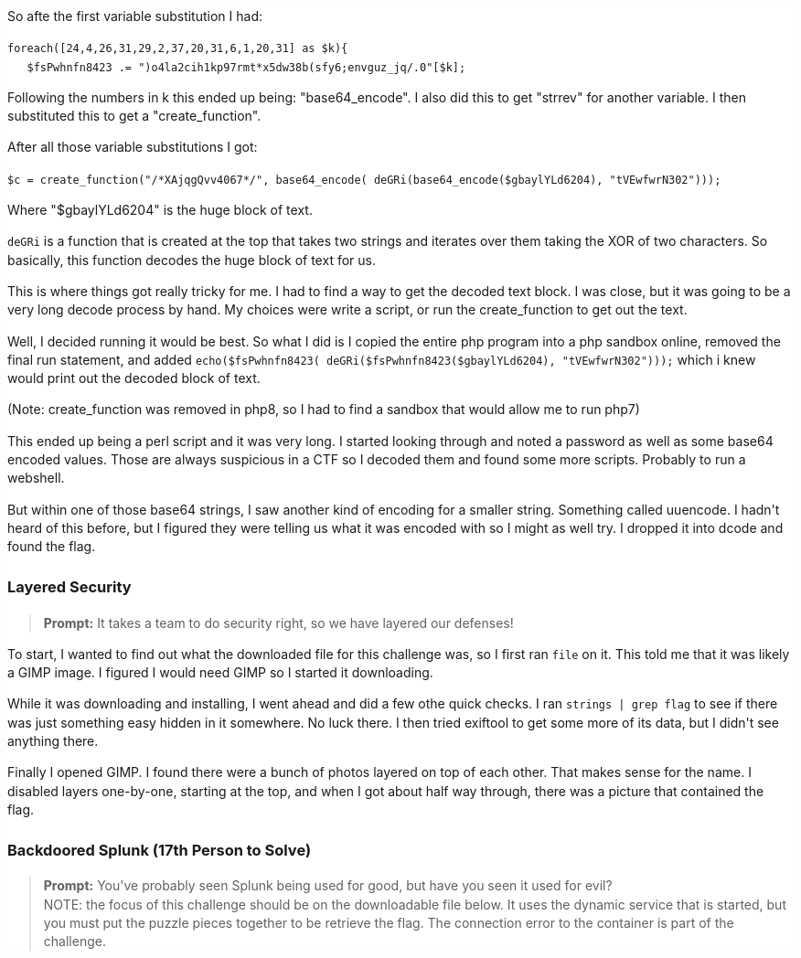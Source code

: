 So afte the first variable substitution I had:
```
foreach([24,4,26,31,29,2,37,20,31,6,1,20,31] as $k){
   $fsPwhnfn8423 .= ")o4la2cih1kp97rmt*x5dw38b(sfy6;envguz_jq/.0"[$k];
```

Following the numbers in k this ended up being: "base64_encode". 
I also did this to get "strrev" for another variable. I then substituted this to get a "create_function".

After all those variable substitutions I got:

```
$c = create_function("/*XAjqgQvv4067*/", base64_encode( deGRi(base64_encode($gbaylYLd6204), "tVEwfwrN302")));
```

Where "$gbaylYLd6204" is the huge block of text.

`deGRi` is a function that is created at the top that takes two strings and iterates over them taking the XOR of two characters. So basically, this function decodes the huge block of text for us.

This is where things got really tricky for me. I had to find a way to get the decoded text block. I was close, but it was going to be a very long decode process by hand. My choices were write a script, or run the create_function to get out the text.

Well, I decided running it would be best. So what I did is I copied the entire php program into a php sandbox online, removed the final run statement, and added `echo($fsPwhnfn8423( deGRi($fsPwhnfn8423($gbaylYLd6204), "tVEwfwrN302")));`
which i knew would print out the decoded block of text.

(Note: create_function was removed in php8, so I had to find a sandbox that would allow me to run php7)

This ended up being a perl script and it was very long. I started looking through and noted a password as well as some base64 encoded values. Those are always suspicious in a CTF so I decoded them and found some more scripts. Probably to run a webshell.

But within one of those base64 strings, I saw another kind of encoding for a smaller string. Something called uuencode. I hadn't heard of this before, but I figured they were telling us what it was encoded with so I might as well try. I dropped it into dcode and found the flag.

### Layered Security
>**Prompt:** It takes a team to do security right, so we have layered our defenses!

To start, I wanted to find out what the downloaded file for this challenge was, so I first ran `file` on it. This told me that it was likely a GIMP image. I figured I would need GIMP so I started it downloading.

While it was downloading and installing, I went ahead and did a few othe quick checks. I ran `strings | grep flag` to see if there was just something easy hidden in it somewhere. No luck there. I then tried exiftool to get some more of its data, but I didn't see anything there.

Finally I opened GIMP. I found there were a bunch of photos layered on top of each other. That makes sense for the name. I disabled layers one-by-one, starting at the top, and when I got about half way through, there was a picture that contained the flag.

### Backdoored Splunk (17th Person to Solve)
>**Prompt:** You've probably seen Splunk being used for good, but have you seen it used for evil?  
NOTE: the focus of this challenge should be on the downloadable file below. It uses the dynamic service that is started, but you must put the puzzle pieces together to be retrieve the flag. The connection error to the container is part of the challenge.
